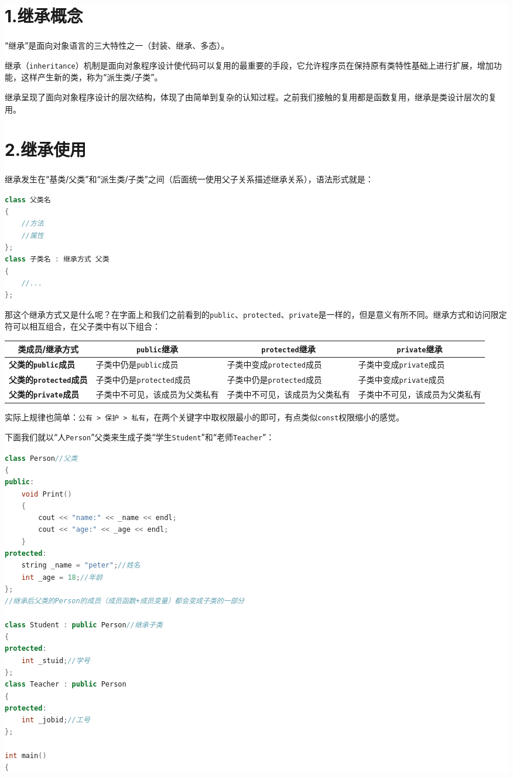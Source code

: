 # 1.继承概念

“继承”是面向对象语言的三大特性之一（封装、继承、多态）。

继承（`inheritance`）机制是面向对象程序设计使代码可以复用的最重要的手段，它允许程序员在保持原有类特性基础上进行扩展，增加功能，这样产生新的类，称为“派生类/子类”。

继承呈现了面向对象程序设计的层次结构，体现了由简单到复杂的认知过程。之前我们接触的复用都是函数复用，继承是类设计层次的复用。

# 2.继承使用

继承发生在“基类/父类”和“派生类/子类”之间（后面统一使用父子关系描述继承关系），语法形式就是：

```cpp
class 父类名
{
    //方法
    //属性
};
class 子类名 : 继承方式 父类
{
    //...
};
```

那这个继承方式又是什么呢？在字面上和我们之前看到的`public`、`protected`、`private`是一样的，但是意义有所不同。继承方式和访问限定符可以相互组合，在父子类中有以下组合：

| 类成员/继承方式           | `public`继承                   | `protected`继承                | `private`继承                  |
| ------------------------- | ------------------------------ | ------------------------------ | ------------------------------ |
| **父类的`public`成员**    | 子类中仍是`public`成员         | 子类中变成`protected`成员      | 子类中变成`private`成员        |
| **父类的`protected`成员** | 子类中仍是`protected`成员      | 子类中仍是`protected`成员      | 子类中变成`private`成员        |
| **父类的`private`成员**   | 子类中不可见，该成员为父类私有 | 子类中不可见，该成员为父类私有 | 子类中不可见，该成员为父类私有 |

实际上规律也简单：`公有 > 保护 > 私有`，在两个关键字中取权限最小的即可，有点类似`const`权限缩小的感觉。

下面我们就以“人`Person`”父类来生成子类“学生`Student`”和“老师`Teacher`”：

```cpp
class Person//父类  
{  
public:  
    void Print()  
    {  
        cout << "name:" << _name << endl;  
        cout << "age:" << _age << endl;  
    }
protected:  
    string _name = "peter";//姓名  
    int _age = 18;//年龄 
};  
//继承后父类的Person的成员（成员函数+成员变量）都会变成子类的一部分

class Student : public Person//继承子类
{  
protected:  
    int _stuid;//学号  
};
class Teacher : public Person
{
protected:
    int _jobid;//工号
};

int main()
{
```